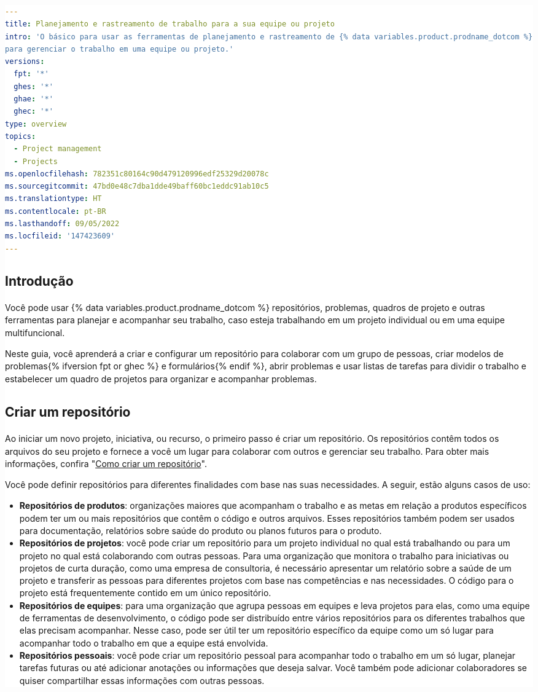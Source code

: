 ```yaml
---
title: Planejamento e rastreamento de trabalho para a sua equipe ou projeto
intro: 'O básico para usar as ferramentas de planejamento e rastreamento de {% data variables.product.prodname_dotcom %} para gerenciar o trabalho em uma equipe ou projeto.'
versions:
  fpt: '*'
  ghes: '*'
  ghae: '*'
  ghec: '*'
type: overview
topics:
  - Project management
  - Projects
ms.openlocfilehash: 782351c80164c90d479120996edf25329d20078c
ms.sourcegitcommit: 47bd0e48c7dba1dde49baff60bc1eddc91ab10c5
ms.translationtype: HT
ms.contentlocale: pt-BR
ms.lasthandoff: 09/05/2022
ms.locfileid: '147423609'
---
```

## Introdução
Você pode usar {% data variables.product.prodname_dotcom %} repositórios, problemas, quadros de projeto e outras ferramentas para planejar e acompanhar seu trabalho, caso esteja trabalhando em um projeto individual ou em uma equipe multifuncional.

Neste guia, você aprenderá a criar e configurar um repositório para colaborar com um grupo de pessoas, criar modelos de problemas{% ifversion fpt or ghec %} e formulários{% endif %}, abrir problemas e usar listas de tarefas para dividir o trabalho e estabelecer um quadro de projetos para organizar e acompanhar problemas.

## Criar um repositório
Ao iniciar um novo projeto, iniciativa, ou recurso, o primeiro passo é criar um repositório. Os repositórios contêm todos os arquivos do seu projeto e fornece a você um lugar para colaborar com outros e gerenciar seu trabalho. Para obter mais informações, confira "[Como criar um repositório](/github/creating-cloning-and-archiving-repositories/creating-a-repository-on-github/creating-a-new-repository)".

Você pode definir repositórios para diferentes finalidades com base nas suas necessidades. A seguir, estão alguns casos de uso:

- **Repositórios de produtos**: organizações maiores que acompanham o trabalho e as metas em relação a produtos específicos podem ter um ou mais repositórios que contêm o código e outros arquivos. Esses repositórios também podem ser usados para documentação, relatórios sobre saúde do produto ou planos futuros para o produto. 
- **Repositórios de projetos**: você pode criar um repositório para um projeto individual no qual está trabalhando ou para um projeto no qual está colaborando com outras pessoas. Para uma organização que monitora o trabalho para iniciativas ou projetos de curta duração, como uma empresa de consultoria, é necessário apresentar um relatório sobre a saúde de um projeto e transferir as pessoas para diferentes projetos com base nas competências e nas necessidades. O código para o projeto está frequentemente contido em um único repositório.
- **Repositórios de equipes**: para uma organização que agrupa pessoas em equipes e leva projetos para elas, como uma equipe de ferramentas de desenvolvimento, o código pode ser distribuído entre vários repositórios para os diferentes trabalhos que elas precisam acompanhar. Nesse caso, pode ser útil ter um repositório específico da equipe como um só lugar para acompanhar todo o trabalho em que a equipe está envolvida.
- **Repositórios pessoais**: você pode criar um repositório pessoal para acompanhar todo o trabalho em um só lugar, planejar tarefas futuras ou até adicionar anotações ou informações que deseja salvar. Você também pode adicionar colaboradores se quiser compartilhar essas informações com outras pessoas. 
